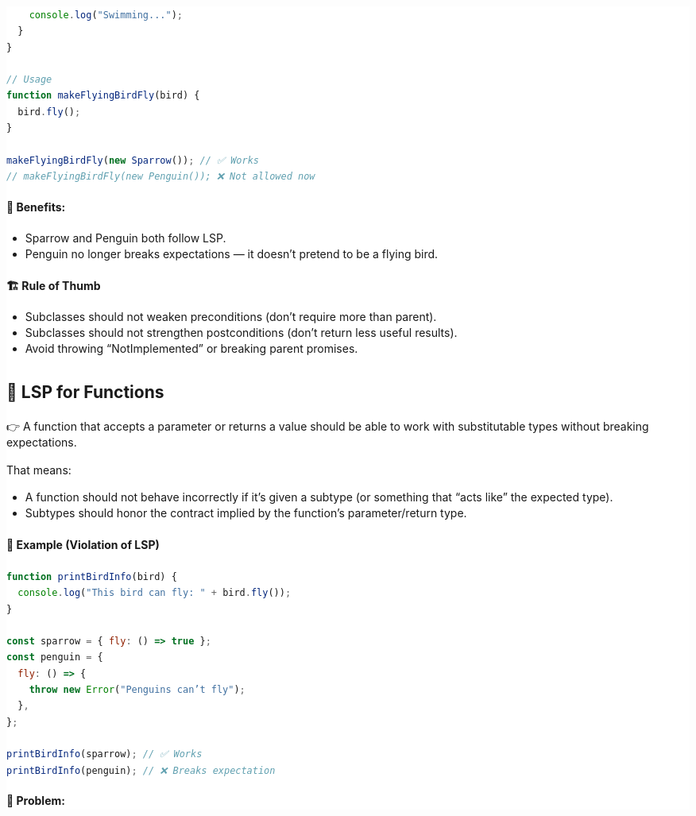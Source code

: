 ```javascript
    console.log("Swimming...");
  }
}

// Usage
function makeFlyingBirdFly(bird) {
  bird.fly();
}

makeFlyingBirdFly(new Sparrow()); // ✅ Works
// makeFlyingBirdFly(new Penguin()); ❌ Not allowed now
```

#### 🔵 Benefits:

- Sparrow and Penguin both follow LSP.
- Penguin no longer breaks expectations — it doesn’t pretend to be a flying bird.

#### 🏗 Rule of Thumb

- Subclasses should not weaken preconditions (don’t require more than parent).
- Subclasses should not strengthen postconditions (don’t return less useful results).
- Avoid throwing “NotImplemented” or breaking parent promises.

## 📌 LSP for Functions

👉 A function that accepts a parameter or returns a value should be able to work with substitutable types without breaking expectations.

That means:

- A function should not behave incorrectly if it’s given a subtype (or something that “acts like” the expected type).
- Subtypes should honor the contract implied by the function’s parameter/return type.

#### 🚫 Example (Violation of LSP)

```javascript
function printBirdInfo(bird) {
  console.log("This bird can fly: " + bird.fly());
}

const sparrow = { fly: () => true };
const penguin = {
  fly: () => {
    throw new Error("Penguins can’t fly");
  },
};

printBirdInfo(sparrow); // ✅ Works
printBirdInfo(penguin); // ❌ Breaks expectation
```

#### 🔴 Problem:

